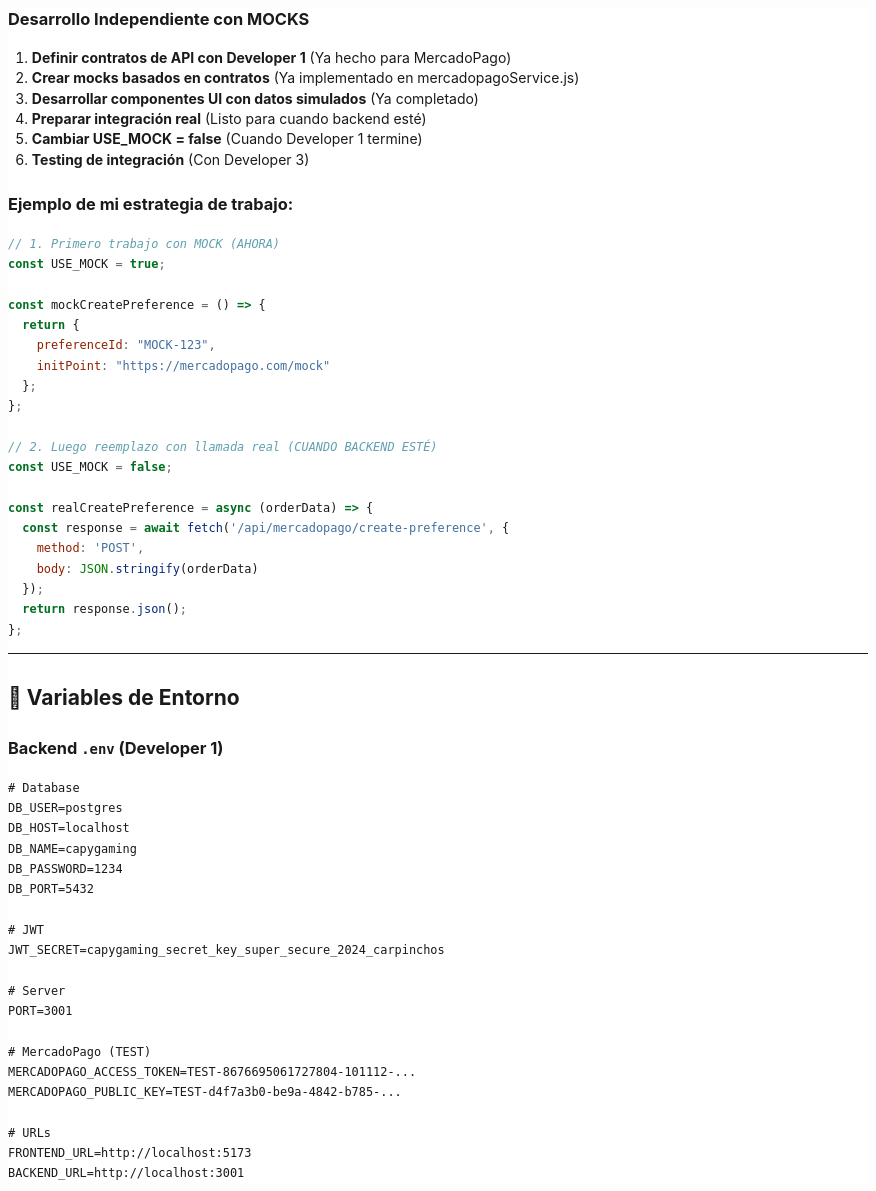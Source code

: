 ### Desarrollo Independiente con MOCKS

1. **Definir contratos de API con Developer 1** (Ya hecho para MercadoPago)
2. **Crear mocks basados en contratos** (Ya implementado en mercadopagoService.js)
3. **Desarrollar componentes UI con datos simulados** (Ya completado)
4. **Preparar integración real** (Listo para cuando backend esté)
5. **Cambiar USE_MOCK = false** (Cuando Developer 1 termine)
6. **Testing de integración** (Con Developer 3)

### Ejemplo de mi estrategia de trabajo:

```javascript
// 1. Primero trabajo con MOCK (AHORA)
const USE_MOCK = true;

const mockCreatePreference = () => {
  return {
    preferenceId: "MOCK-123",
    initPoint: "https://mercadopago.com/mock"
  };
};

// 2. Luego reemplazo con llamada real (CUANDO BACKEND ESTÉ)
const USE_MOCK = false;

const realCreatePreference = async (orderData) => {
  const response = await fetch('/api/mercadopago/create-preference', {
    method: 'POST',
    body: JSON.stringify(orderData)
  });
  return response.json();
};
```

---

## 🚀 Variables de Entorno

### Backend `.env` (Developer 1)
```env
# Database
DB_USER=postgres
DB_HOST=localhost
DB_NAME=capygaming
DB_PASSWORD=1234
DB_PORT=5432

# JWT
JWT_SECRET=capygaming_secret_key_super_secure_2024_carpinchos

# Server
PORT=3001

# MercadoPago (TEST)
MERCADOPAGO_ACCESS_TOKEN=TEST-8676695061727804-101112-...
MERCADOPAGO_PUBLIC_KEY=TEST-d4f7a3b0-be9a-4842-b785-...

# URLs
FRONTEND_URL=http://localhost:5173
BACKEND_URL=http://localhost:3001
```
